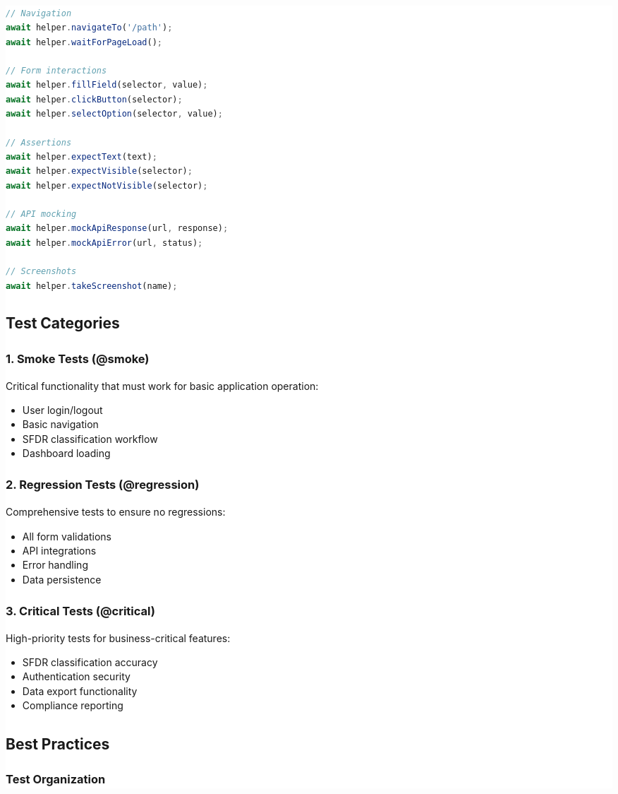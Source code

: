 ```typescript
// Navigation
await helper.navigateTo('/path');
await helper.waitForPageLoad();

// Form interactions
await helper.fillField(selector, value);
await helper.clickButton(selector);
await helper.selectOption(selector, value);

// Assertions
await helper.expectText(text);
await helper.expectVisible(selector);
await helper.expectNotVisible(selector);

// API mocking
await helper.mockApiResponse(url, response);
await helper.mockApiError(url, status);

// Screenshots
await helper.takeScreenshot(name);
```

## Test Categories

### 1. Smoke Tests (@smoke)
Critical functionality that must work for basic application operation:
- User login/logout
- Basic navigation
- SFDR classification workflow
- Dashboard loading

### 2. Regression Tests (@regression)
Comprehensive tests to ensure no regressions:
- All form validations
- API integrations
- Error handling
- Data persistence

### 3. Critical Tests (@critical)
High-priority tests for business-critical features:
- SFDR classification accuracy
- Authentication security
- Data export functionality
- Compliance reporting

## Best Practices

### Test Organization
